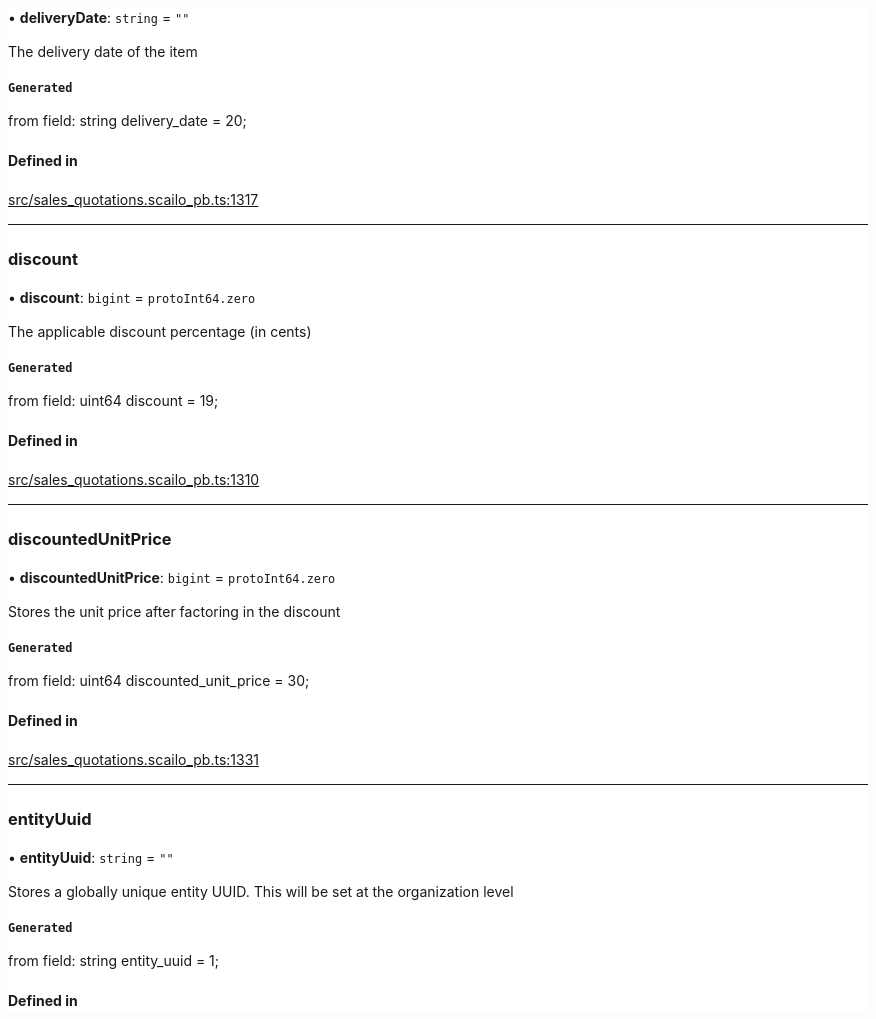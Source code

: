 • **deliveryDate**: `string` = `""`

The delivery date of the item

**`Generated`**

from field: string delivery_date = 20;

#### Defined in

[src/sales_quotations.scailo_pb.ts:1317](https://github.com/scailo/ts-sdk/blob/c10a36b57201dfa5903d4b53efa1e62aa6208936/src/sales_quotations.scailo_pb.ts#L1317)

___

### discount

• **discount**: `bigint` = `protoInt64.zero`

The applicable discount percentage (in cents)

**`Generated`**

from field: uint64 discount = 19;

#### Defined in

[src/sales_quotations.scailo_pb.ts:1310](https://github.com/scailo/ts-sdk/blob/c10a36b57201dfa5903d4b53efa1e62aa6208936/src/sales_quotations.scailo_pb.ts#L1310)

___

### discountedUnitPrice

• **discountedUnitPrice**: `bigint` = `protoInt64.zero`

Stores the unit price after factoring in the discount

**`Generated`**

from field: uint64 discounted_unit_price = 30;

#### Defined in

[src/sales_quotations.scailo_pb.ts:1331](https://github.com/scailo/ts-sdk/blob/c10a36b57201dfa5903d4b53efa1e62aa6208936/src/sales_quotations.scailo_pb.ts#L1331)

___

### entityUuid

• **entityUuid**: `string` = `""`

Stores a globally unique entity UUID. This will be set at the organization level

**`Generated`**

from field: string entity_uuid = 1;

#### Defined in
